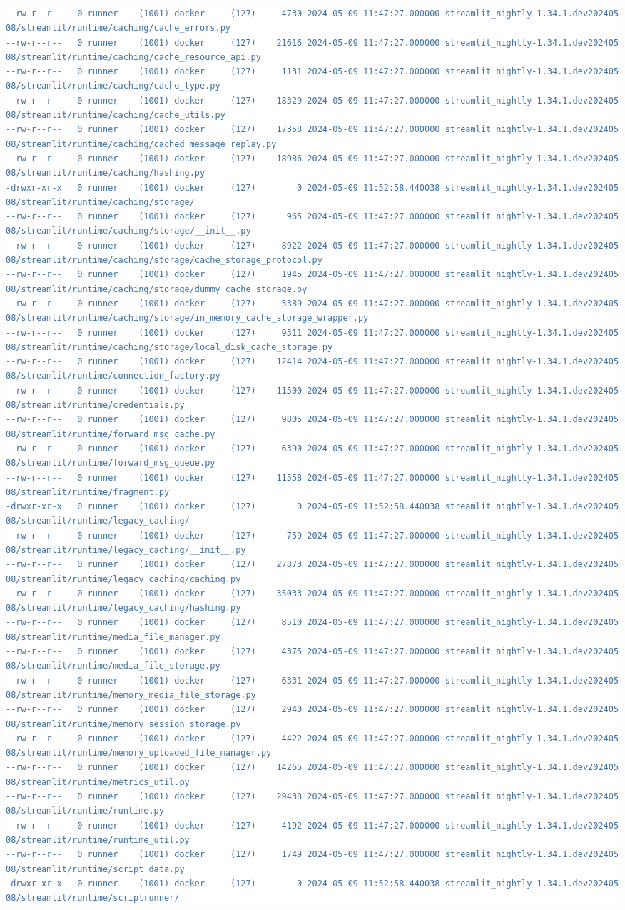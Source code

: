 ```diff
--rw-r--r--   0 runner    (1001) docker     (127)     4730 2024-05-09 11:47:27.000000 streamlit_nightly-1.34.1.dev20240508/streamlit/runtime/caching/cache_errors.py
--rw-r--r--   0 runner    (1001) docker     (127)    21616 2024-05-09 11:47:27.000000 streamlit_nightly-1.34.1.dev20240508/streamlit/runtime/caching/cache_resource_api.py
--rw-r--r--   0 runner    (1001) docker     (127)     1131 2024-05-09 11:47:27.000000 streamlit_nightly-1.34.1.dev20240508/streamlit/runtime/caching/cache_type.py
--rw-r--r--   0 runner    (1001) docker     (127)    18329 2024-05-09 11:47:27.000000 streamlit_nightly-1.34.1.dev20240508/streamlit/runtime/caching/cache_utils.py
--rw-r--r--   0 runner    (1001) docker     (127)    17358 2024-05-09 11:47:27.000000 streamlit_nightly-1.34.1.dev20240508/streamlit/runtime/caching/cached_message_replay.py
--rw-r--r--   0 runner    (1001) docker     (127)    18986 2024-05-09 11:47:27.000000 streamlit_nightly-1.34.1.dev20240508/streamlit/runtime/caching/hashing.py
-drwxr-xr-x   0 runner    (1001) docker     (127)        0 2024-05-09 11:52:58.440038 streamlit_nightly-1.34.1.dev20240508/streamlit/runtime/caching/storage/
--rw-r--r--   0 runner    (1001) docker     (127)      965 2024-05-09 11:47:27.000000 streamlit_nightly-1.34.1.dev20240508/streamlit/runtime/caching/storage/__init__.py
--rw-r--r--   0 runner    (1001) docker     (127)     8922 2024-05-09 11:47:27.000000 streamlit_nightly-1.34.1.dev20240508/streamlit/runtime/caching/storage/cache_storage_protocol.py
--rw-r--r--   0 runner    (1001) docker     (127)     1945 2024-05-09 11:47:27.000000 streamlit_nightly-1.34.1.dev20240508/streamlit/runtime/caching/storage/dummy_cache_storage.py
--rw-r--r--   0 runner    (1001) docker     (127)     5389 2024-05-09 11:47:27.000000 streamlit_nightly-1.34.1.dev20240508/streamlit/runtime/caching/storage/in_memory_cache_storage_wrapper.py
--rw-r--r--   0 runner    (1001) docker     (127)     9311 2024-05-09 11:47:27.000000 streamlit_nightly-1.34.1.dev20240508/streamlit/runtime/caching/storage/local_disk_cache_storage.py
--rw-r--r--   0 runner    (1001) docker     (127)    12414 2024-05-09 11:47:27.000000 streamlit_nightly-1.34.1.dev20240508/streamlit/runtime/connection_factory.py
--rw-r--r--   0 runner    (1001) docker     (127)    11500 2024-05-09 11:47:27.000000 streamlit_nightly-1.34.1.dev20240508/streamlit/runtime/credentials.py
--rw-r--r--   0 runner    (1001) docker     (127)     9805 2024-05-09 11:47:27.000000 streamlit_nightly-1.34.1.dev20240508/streamlit/runtime/forward_msg_cache.py
--rw-r--r--   0 runner    (1001) docker     (127)     6390 2024-05-09 11:47:27.000000 streamlit_nightly-1.34.1.dev20240508/streamlit/runtime/forward_msg_queue.py
--rw-r--r--   0 runner    (1001) docker     (127)    11558 2024-05-09 11:47:27.000000 streamlit_nightly-1.34.1.dev20240508/streamlit/runtime/fragment.py
-drwxr-xr-x   0 runner    (1001) docker     (127)        0 2024-05-09 11:52:58.440038 streamlit_nightly-1.34.1.dev20240508/streamlit/runtime/legacy_caching/
--rw-r--r--   0 runner    (1001) docker     (127)      759 2024-05-09 11:47:27.000000 streamlit_nightly-1.34.1.dev20240508/streamlit/runtime/legacy_caching/__init__.py
--rw-r--r--   0 runner    (1001) docker     (127)    27873 2024-05-09 11:47:27.000000 streamlit_nightly-1.34.1.dev20240508/streamlit/runtime/legacy_caching/caching.py
--rw-r--r--   0 runner    (1001) docker     (127)    35033 2024-05-09 11:47:27.000000 streamlit_nightly-1.34.1.dev20240508/streamlit/runtime/legacy_caching/hashing.py
--rw-r--r--   0 runner    (1001) docker     (127)     8510 2024-05-09 11:47:27.000000 streamlit_nightly-1.34.1.dev20240508/streamlit/runtime/media_file_manager.py
--rw-r--r--   0 runner    (1001) docker     (127)     4375 2024-05-09 11:47:27.000000 streamlit_nightly-1.34.1.dev20240508/streamlit/runtime/media_file_storage.py
--rw-r--r--   0 runner    (1001) docker     (127)     6331 2024-05-09 11:47:27.000000 streamlit_nightly-1.34.1.dev20240508/streamlit/runtime/memory_media_file_storage.py
--rw-r--r--   0 runner    (1001) docker     (127)     2940 2024-05-09 11:47:27.000000 streamlit_nightly-1.34.1.dev20240508/streamlit/runtime/memory_session_storage.py
--rw-r--r--   0 runner    (1001) docker     (127)     4422 2024-05-09 11:47:27.000000 streamlit_nightly-1.34.1.dev20240508/streamlit/runtime/memory_uploaded_file_manager.py
--rw-r--r--   0 runner    (1001) docker     (127)    14265 2024-05-09 11:47:27.000000 streamlit_nightly-1.34.1.dev20240508/streamlit/runtime/metrics_util.py
--rw-r--r--   0 runner    (1001) docker     (127)    29438 2024-05-09 11:47:27.000000 streamlit_nightly-1.34.1.dev20240508/streamlit/runtime/runtime.py
--rw-r--r--   0 runner    (1001) docker     (127)     4192 2024-05-09 11:47:27.000000 streamlit_nightly-1.34.1.dev20240508/streamlit/runtime/runtime_util.py
--rw-r--r--   0 runner    (1001) docker     (127)     1749 2024-05-09 11:47:27.000000 streamlit_nightly-1.34.1.dev20240508/streamlit/runtime/script_data.py
-drwxr-xr-x   0 runner    (1001) docker     (127)        0 2024-05-09 11:52:58.440038 streamlit_nightly-1.34.1.dev20240508/streamlit/runtime/scriptrunner/
```